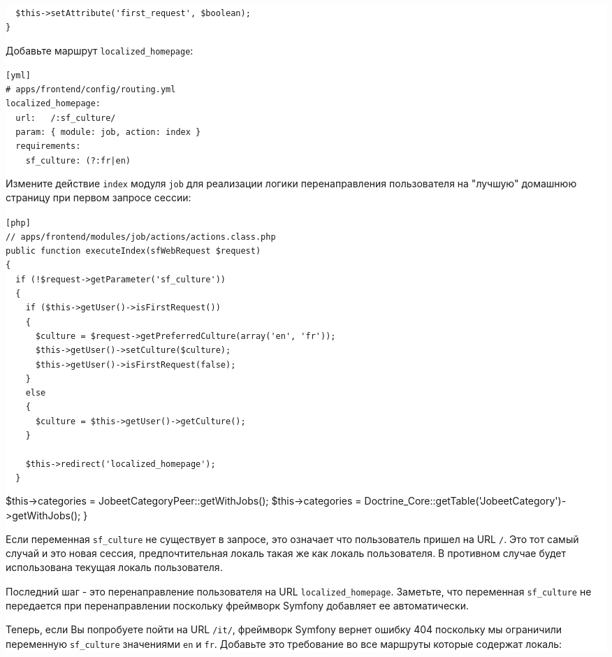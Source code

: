      $this->setAttribute('first_request', $boolean);
    }

Добавьте маршрут `localized_homepage`:

    [yml]
    # apps/frontend/config/routing.yml
    localized_homepage:
      url:   /:sf_culture/
      param: { module: job, action: index }
      requirements:
        sf_culture: (?:fr|en)

Измените действие `index` модуля `job` для реализации логики перенаправления
пользователя на "лучшую" домашнюю страницу при первом запросе сессии:

    [php]
    // apps/frontend/modules/job/actions/actions.class.php
    public function executeIndex(sfWebRequest $request)
    {
      if (!$request->getParameter('sf_culture'))
      {
        if ($this->getUser()->isFirstRequest())
        {
          $culture = $request->getPreferredCulture(array('en', 'fr'));
          $this->getUser()->setCulture($culture);
          $this->getUser()->isFirstRequest(false);
        }
        else
        {
          $culture = $this->getUser()->getCulture();
        }

        $this->redirect('localized_homepage');
      }

<propel>
      $this->categories = JobeetCategoryPeer::getWithJobs();
</propel>
<doctrine>
      $this->categories = Doctrine_Core::getTable('JobeetCategory')->getWithJobs();
</doctrine>
    }

Если переменная `sf_culture` не существует в запросе, это означает что пользователь
пришел на URL `/`. Это тот самый случай и это новая сессия, предпочтительная локаль
такая же как локаль пользователя. В противном случае будет использована текущая
локаль пользователя.

Последний шаг - это перенаправление пользователя на URL `localized_homepage`. Заметьте, что
переменная `sf_culture` не передается при перенаправлении поскольку фреймворк Symfony
добавляет ее автоматически.

Теперь, если Вы попробуете пойти на URL `/it/`, фреймворк Symfony вернет ошибку 404 
поскольку мы ограничили переменную `sf_culture` значениями `en` и `fr`. Добавьте это
требование во все маршруты которые содержат локаль:
